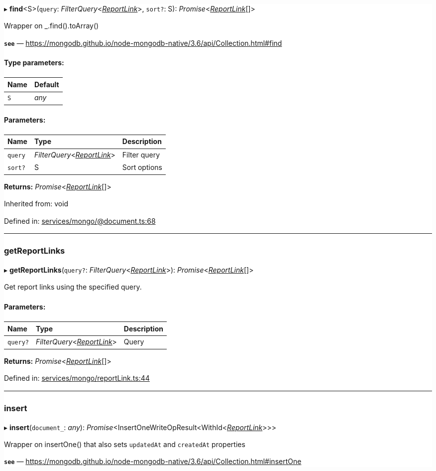 ▸ **find**<S\>(`query`: *FilterQuery*<[*ReportLink*](graphql.reportlink.md)\>, `sort?`: S): *Promise*<[*ReportLink*](graphql.reportlink.md)[]\>

Wrapper on _.find().toArray()

**`see`** — https://mongodb.github.io/node-mongodb-native/3.6/api/Collection.html#find

#### Type parameters:

Name | Default |
:------ | :------ |
`S` | *any* |

#### Parameters:

Name | Type | Description |
:------ | :------ | :------ |
`query` | *FilterQuery*<[*ReportLink*](graphql.reportlink.md)\> | Filter query   |
`sort?` | S | Sort options    |

**Returns:** *Promise*<[*ReportLink*](graphql.reportlink.md)[]\>

Inherited from: void

Defined in: [services/mongo/@document.ts:68](https://github.com/Puzzlepart/did/blob/dev/server/services/mongo/@document.ts#L68)

___

### getReportLinks

▸ **getReportLinks**(`query?`: *FilterQuery*<[*ReportLink*](graphql.reportlink.md)\>): *Promise*<[*ReportLink*](graphql.reportlink.md)[]\>

Get report links using the specified query.

#### Parameters:

Name | Type | Description |
:------ | :------ | :------ |
`query?` | *FilterQuery*<[*ReportLink*](graphql.reportlink.md)\> | Query    |

**Returns:** *Promise*<[*ReportLink*](graphql.reportlink.md)[]\>

Defined in: [services/mongo/reportLink.ts:44](https://github.com/Puzzlepart/did/blob/dev/server/services/mongo/reportLink.ts#L44)

___

### insert

▸ **insert**(`document_`: *any*): *Promise*<InsertOneWriteOpResult<WithId<[*ReportLink*](graphql.reportlink.md)\>\>\>

Wrapper on insertOne() that also sets `updatedAt` and `createdAt` properties

**`see`** — https://mongodb.github.io/node-mongodb-native/3.6/api/Collection.html#insertOne
